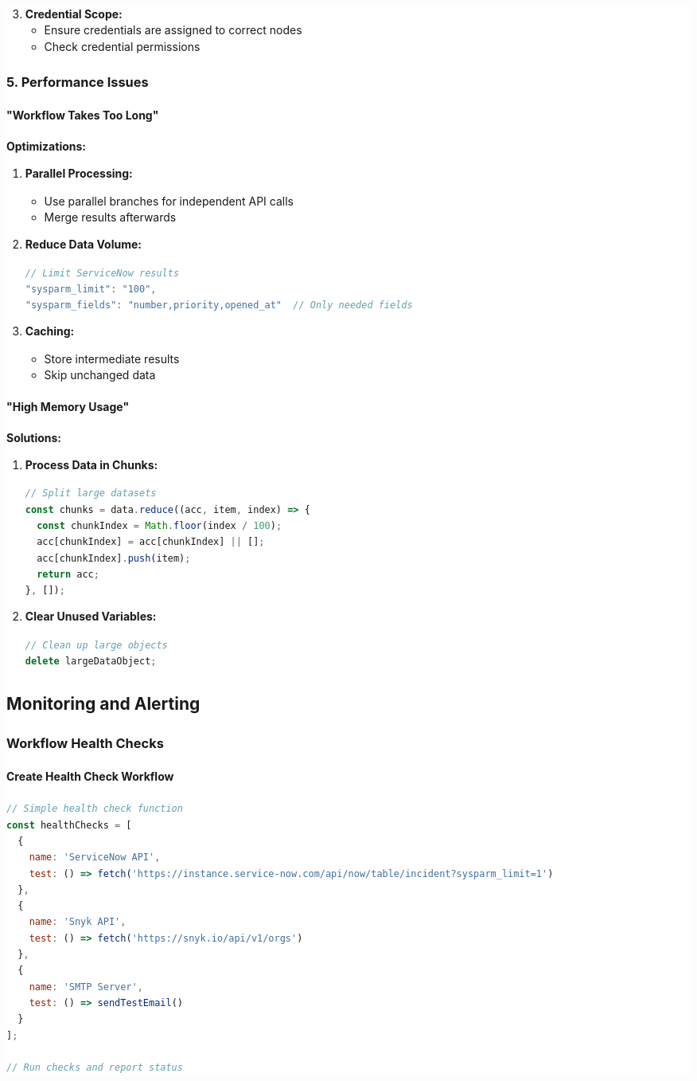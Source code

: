 3. **Credential Scope:**
   - Ensure credentials are assigned to correct nodes
   - Check credential permissions

### 5. Performance Issues

#### "Workflow Takes Too Long"
**Optimizations:**
1. **Parallel Processing:**
   - Use parallel branches for independent API calls
   - Merge results afterwards

2. **Reduce Data Volume:**
   ```javascript
   // Limit ServiceNow results
   "sysparm_limit": "100",
   "sysparm_fields": "number,priority,opened_at"  // Only needed fields
   ```

3. **Caching:**
   - Store intermediate results
   - Skip unchanged data

#### "High Memory Usage"
**Solutions:**
1. **Process Data in Chunks:**
   ```javascript
   // Split large datasets
   const chunks = data.reduce((acc, item, index) => {
     const chunkIndex = Math.floor(index / 100);
     acc[chunkIndex] = acc[chunkIndex] || [];
     acc[chunkIndex].push(item);
     return acc;
   }, []);
   ```

2. **Clear Unused Variables:**
   ```javascript
   // Clean up large objects
   delete largeDataObject;
   ```

## Monitoring and Alerting

### Workflow Health Checks

#### Create Health Check Workflow
```javascript
// Simple health check function
const healthChecks = [
  {
    name: 'ServiceNow API',
    test: () => fetch('https://instance.service-now.com/api/now/table/incident?sysparm_limit=1')
  },
  {
    name: 'Snyk API', 
    test: () => fetch('https://snyk.io/api/v1/orgs')
  },
  {
    name: 'SMTP Server',
    test: () => sendTestEmail()
  }
];

// Run checks and report status
```
